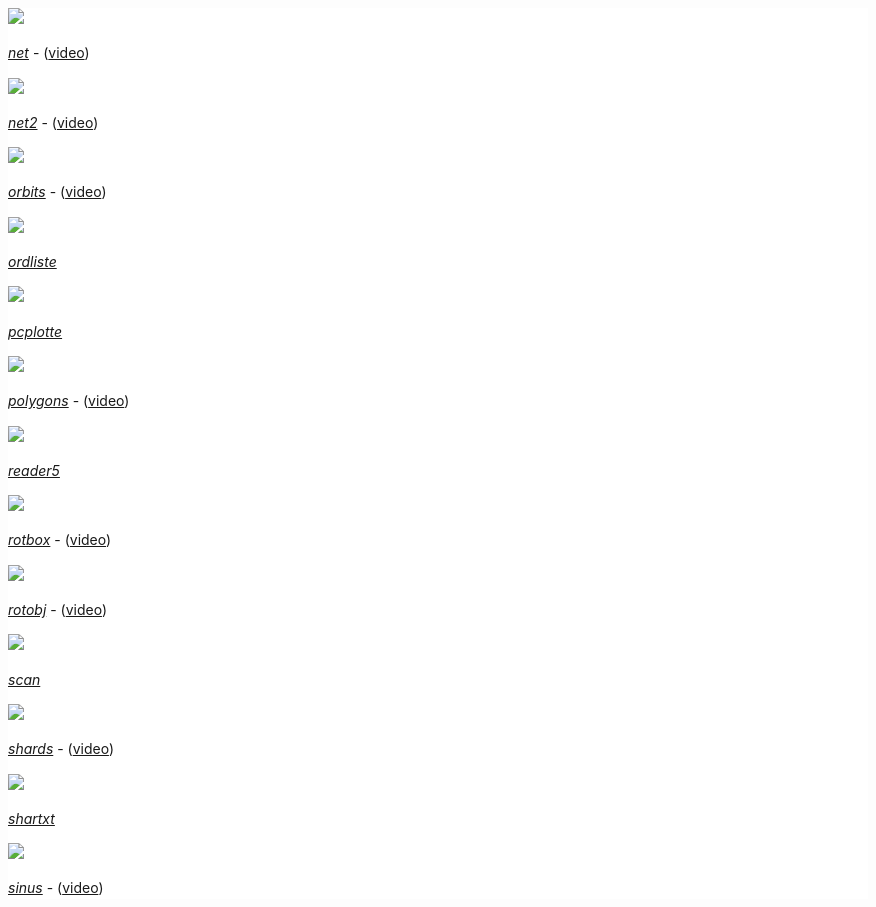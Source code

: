[![](neonteks.png)](https://jan-vibe-archive-videos.s3.eu-west-1.amazonaws.com/BAS04/neonteks.mp4)

[*net*](../../programs/BAS04/net,fd1) - ([video](https://jan-vibe-archive-videos.s3.eu-west-1.amazonaws.com/BAS04/net.mp4))

[![](net.png)](https://jan-vibe-archive-videos.s3.eu-west-1.amazonaws.com/BAS04/net.mp4)

[*net2*](../../programs/BAS04/net2,fd1) - ([video](https://jan-vibe-archive-videos.s3.eu-west-1.amazonaws.com/BAS04/net2.mp4))

[![](net2.png)](https://jan-vibe-archive-videos.s3.eu-west-1.amazonaws.com/BAS04/net2.mp4)

[*orbits*](../../programs/BAS04/orbits,fd1) - ([video](https://jan-vibe-archive-videos.s3.eu-west-1.amazonaws.com/BAS04/orbits.mp4))

[![](orbits.png)](https://jan-vibe-archive-videos.s3.eu-west-1.amazonaws.com/BAS04/orbits.mp4)

[*ordliste*](../../programs/BAS04/ordliste,fd1)

![](ordliste.png)

[*pcplotte*](../../programs/BAS04/pcplotte,fd1)

![](pcplotte.png)

[*polygons*](../../programs/BAS04/polygons,fd1) - ([video](https://jan-vibe-archive-videos.s3.eu-west-1.amazonaws.com/BAS04/polygons.mp4))

[![](polygons.png)](https://jan-vibe-archive-videos.s3.eu-west-1.amazonaws.com/BAS04/polygons.mp4)

[*reader5*](../../programs/BAS04/reader5,fd1)

![](reader5.png)

[*rotbox*](../../programs/BAS04/rotbox,fd1) - ([video](https://jan-vibe-archive-videos.s3.eu-west-1.amazonaws.com/BAS04/rotbox.mp4))

[![](rotbox.png)](https://jan-vibe-archive-videos.s3.eu-west-1.amazonaws.com/BAS04/rotbox.mp4)

[*rotobj*](../../programs/BAS04/rotobj,fd1) - ([video](https://jan-vibe-archive-videos.s3.eu-west-1.amazonaws.com/BAS04/rotobj.mp4))

[![](rotobj.png)](https://jan-vibe-archive-videos.s3.eu-west-1.amazonaws.com/BAS04/rotobj.mp4)

[*scan*](../../programs/BAS04/scan,fd1)

![](scan.png)

[*shards*](../../programs/BAS04/shards,fd1) - ([video](https://jan-vibe-archive-videos.s3.eu-west-1.amazonaws.com/BAS04/shards.mp4))

[![](shards.png)](https://jan-vibe-archive-videos.s3.eu-west-1.amazonaws.com/BAS04/shards.mp4)

[*shartxt*](../../programs/BAS04/shartxt,fd1)

![](shartxt.png)

[*sinus*](../../programs/BAS04/sinus,fd1) - ([video](https://jan-vibe-archive-videos.s3.eu-west-1.amazonaws.com/BAS04/sinus.mp4))

